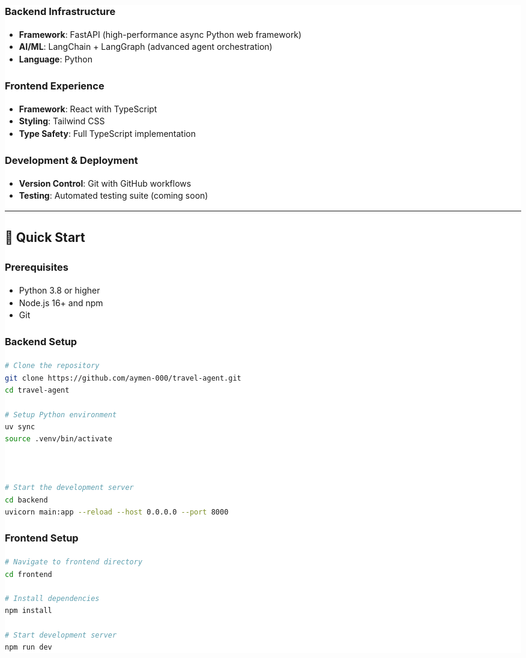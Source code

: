 ### Backend Infrastructure
- **Framework**: FastAPI (high-performance async Python web framework)
- **AI/ML**: LangChain + LangGraph (advanced agent orchestration)
- **Language**: Python 

### Frontend Experience
- **Framework**: React  with TypeScript
- **Styling**: Tailwind CSS
- **Type Safety**: Full TypeScript implementation

### Development & Deployment
- **Version Control**: Git with GitHub workflows
- **Testing**: Automated testing suite (coming soon)

---

## 🚀 Quick Start

### Prerequisites
- Python 3.8 or higher
- Node.js 16+ and npm
- Git

### Backend Setup

```bash
# Clone the repository
git clone https://github.com/aymen-000/travel-agent.git
cd travel-agent

# Setup Python environment
uv sync 
source .venv/bin/activate



# Start the development server
cd backend
uvicorn main:app --reload --host 0.0.0.0 --port 8000
```

### Frontend Setup

```bash
# Navigate to frontend directory
cd frontend

# Install dependencies
npm install

# Start development server
npm run dev
```

